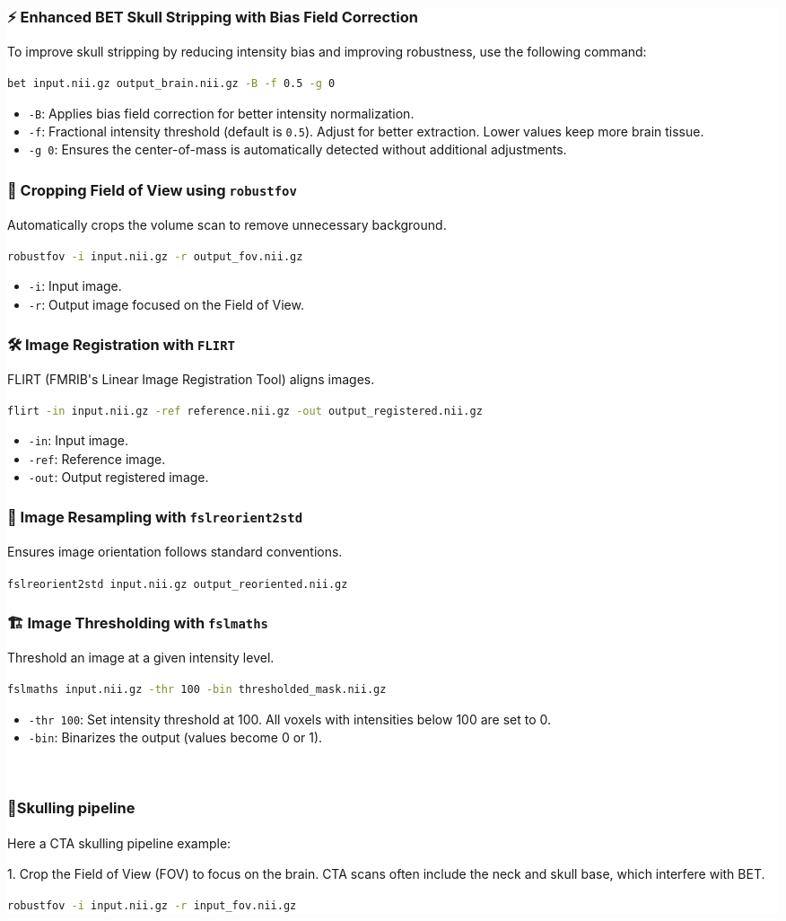 ### ⚡ Enhanced BET Skull Stripping with Bias Field Correction
To improve skull stripping by reducing intensity bias and improving robustness, use the following command:
```bash
bet input.nii.gz output_brain.nii.gz -B -f 0.5 -g 0
```
- `-B`: Applies bias field correction for better intensity normalization.
- `-f`: Fractional intensity threshold (default is `0.5`). Adjust for better extraction. Lower values keep more brain tissue.
- `-g 0`: Ensures the center-of-mass is automatically detected without additional adjustments.

### 🎯 Cropping Field of View using `robustfov`
Automatically crops the volume scan to remove unnecessary background.
```bash
robustfov -i input.nii.gz -r output_fov.nii.gz
```
- `-i`: Input image.
- `-r`: Output image focused on the Field of View.

### 🛠️ Image Registration with `FLIRT`
FLIRT (FMRIB's Linear Image Registration Tool) aligns images.
```bash
flirt -in input.nii.gz -ref reference.nii.gz -out output_registered.nii.gz
```
- `-in`: Input image.
- `-ref`: Reference image.
- `-out`: Output registered image.

### 📏 Image Resampling with `fslreorient2std`
Ensures image orientation follows standard conventions.
```bash
fslreorient2std input.nii.gz output_reoriented.nii.gz
```

### 🏗️ Image Thresholding with `fslmaths`
Threshold an image at a given intensity level.
```bash
fslmaths input.nii.gz -thr 100 -bin thresholded_mask.nii.gz
```
- `-thr 100`: Set intensity threshold at 100. All voxels with intensities below 100 are set to 0.
- `-bin`: Binarizes the output (values become 0 or 1).

<br>

### 🔨Skulling pipeline
Here a CTA skulling pipeline example:

1️. Crop the Field of View (FOV) to focus on the brain. CTA scans often include the neck and skull base, which interfere with BET.
```bash
robustfov -i input.nii.gz -r input_fov.nii.gz
```
